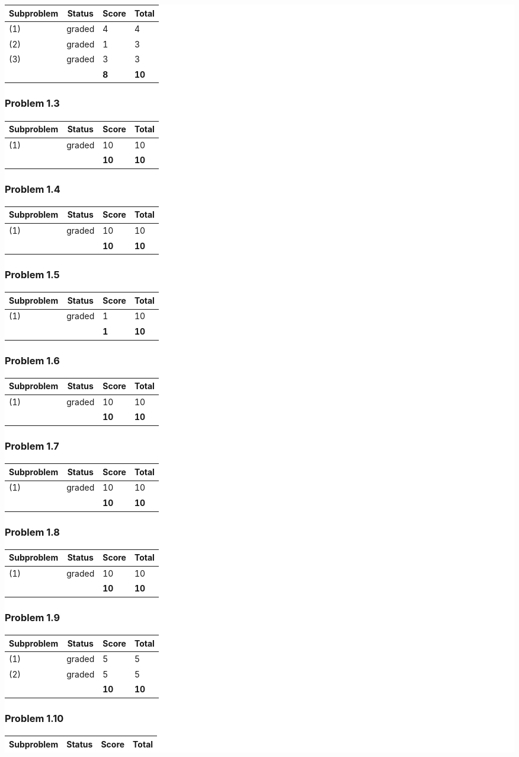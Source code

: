 | Subproblem | Status | Score | Total |
| --- | --- | --- | --- |
| (1) | graded | 4 | 4 |
| (2) | graded | 1 | 3 |
| (3) | graded | 3 | 3 |
| | | **8** | **10** |
### Problem 1.3
| Subproblem | Status | Score | Total |
| --- | --- | --- | --- |
| (1) | graded | 10 | 10 |
| | | **10** | **10** |
### Problem 1.4
| Subproblem | Status | Score | Total |
| --- | --- | --- | --- |
| (1) | graded | 10 | 10 |
| | | **10** | **10** |
### Problem 1.5
| Subproblem | Status | Score | Total |
| --- | --- | --- | --- |
| (1) | graded | 1 | 10 |
| | | **1** | **10** |
### Problem 1.6
| Subproblem | Status | Score | Total |
| --- | --- | --- | --- |
| (1) | graded | 10 | 10 |
| | | **10** | **10** |
### Problem 1.7
| Subproblem | Status | Score | Total |
| --- | --- | --- | --- |
| (1) | graded | 10 | 10 |
| | | **10** | **10** |
### Problem 1.8
| Subproblem | Status | Score | Total |
| --- | --- | --- | --- |
| (1) | graded | 10 | 10 |
| | | **10** | **10** |
### Problem 1.9
| Subproblem | Status | Score | Total |
| --- | --- | --- | --- |
| (1) | graded | 5 | 5 |
| (2) | graded | 5 | 5 |
| | | **10** | **10** |
### Problem 1.10
| Subproblem | Status | Score | Total |
| --- | --- | --- | --- |